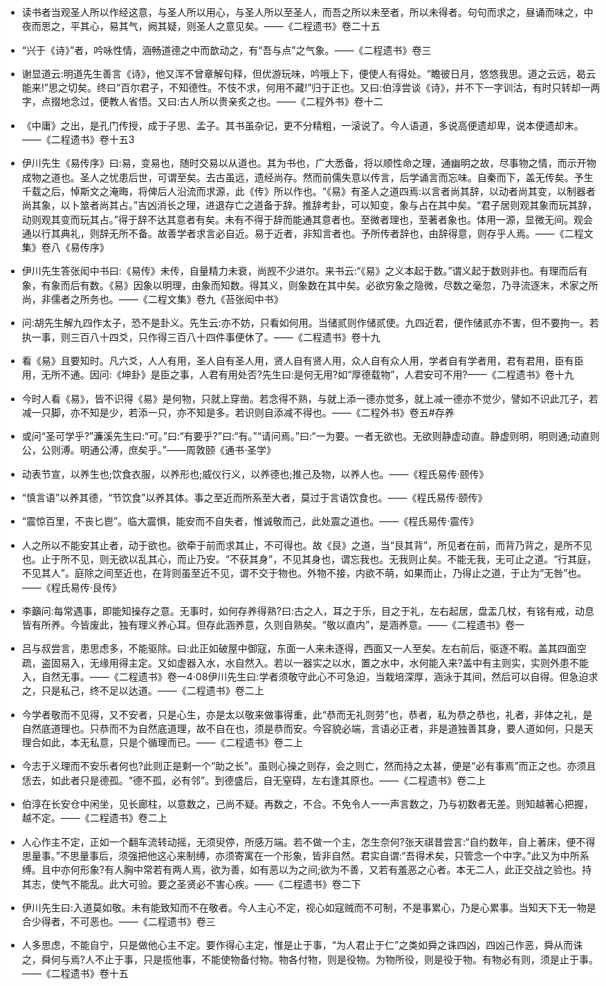 * 读书者当观圣人所以作经这意，与圣人所以用心，与圣人所以至圣人，而吾之所以未至者，所以未得者。句句而求之，昼诵而味之，中夜而思之，平其心，易其气，阙其疑，则圣人之意见矣。——《二程遗书》卷二十五

* “兴于《诗》”者，吟咏性情，涵畅道德之中而歆动之，有“吾与点”之气象。——《二程遗书》卷三

* 谢显道云:明道先生善言《诗》，他又浑不曾章解句释，但优游玩味，吟哦上下，便使人有得处。“瞻彼日月，悠悠我思。道之云远，曷云能来!”思之切矣。终曰“百尔君子，不知德性。不忮不求，何用不藏!”归于正也。又曰:伯淳尝谈《诗》，并不下一字训沽，有时只转却一两字，点掇地念过，便教人省悟。又曰:古人所以贵亲炙之也。——《二程外书》卷十二

* 《中庸》之出，是孔门传授，成于子思、孟子。其书虽杂记，更不分精粗，一滚说了。今人语道，多说高便遗却卑，说本便遗却末。——《二程遗书》卷十五3

* 伊川先生《易传序》曰:易，变易也，随时交易以从道也。其为书也，广大悉备，将以顺性命之理，通幽明之故，尽事物之情，而示开物成物之道也。圣人之忧患后世，可谓至矣。去古虽远，遗经尚存。然而前儒失意以传言，后学诵言而忘味。自秦而下，盖无传矣。予生千载之后，悼斯文之淹晦，将俾后人沿流而求源，此《传》所以作也。“《易》有圣人之道四焉:以言者尚其辞，以动者尚其变，以制器者尚其象，以卜筮者尚其占。”吉凶消长之理，进退存亡之道备于辞。推辞考卦，可以知变，象与占在其中矣。“君子居则观其象而玩其辞，动则观其变而玩其占。”得于辞不达其意者有矣。未有不得于辞而能通其意者也。至微者理也，至著者象也。体用一源，显微无间。观会通以行其典礼，则辞无所不备。故善学者求言必自近。易于近者，非知言者也。予所传者辞也，由辞得意，则存乎人焉。——《二程文集》卷八《易传序》

* 伊川先生答张闳中书曰:《易传》未传，自量精力未衰，尚觊不少进尔。来书云:“《易》之义本起于数。”谓义起于数则非也。有理而后有象，有象而后有数。《易》因象以明理，由象而知数。得其义，则象数在其中矣。必欲穷象之隐微，尽数之毫忽，乃寻流逐末，术家之所尚，非儒者之所务也。——《二程文集》卷九《苔张闳中书》

* 问:胡先生解九四作太子，恐不是卦义。先生云:亦不妨，只看如何用。当储贰则作储贰使。九四近君，便作储贰亦不害，但不要拘一。若执一事，则三百八十四爻，只作得三百八十四件事便休了。——《二程遗书》卷十九

* 看《易》且要知时。凡六爻，人人有用，圣人自有圣人用，贤人自有贤人用，众人自有众人用，学者自有学者用，君有君用，臣有臣用，无所不通。因问:《坤卦》是臣之事，人君有用处否?先生曰:是何无用?如“厚德载物”，人君安可不用?——《二程遗书》卷十九

* 今时人看《易》，皆不识得《易》是何物，只就上穿凿。若念得不熟，与就上添一德亦觉多，就上减一德亦不觉少，譬如不识此兀子，若减一只脚，亦不知是少，若添一只，亦不知是多。若识则自添减不得也。——《二程外书》卷五#存养

* 或问“圣可学乎?”濂溪先生曰:“可。”曰:“有要乎?”曰:“有。”“请问焉。”曰:“一为要。一者无欲也。无欲则静虚动直。静虚则明，明则通;动直则公，公则溥。明通公溥，庶矣乎。”——周敦颐《通书·圣学》

* 动表节宣，以养生也;饮食衣服，以养形也;威仪行义，以养德也;推己及物，以养人也。——《程氏易传·颐传》

* “慎言语”以养其德，“节饮食”以养其体。事之至近而所系至大者，莫过于言语饮食也。——《程氏易传·颐传》

* “震惊百里，不丧匕鬯”。临大震惧，能安而不自失者，惟诚敬而己，此处震之道也。——《程氏易传·震传》

* 人之所以不能安其止者，动于欲也。欲牵于前而求其止，不可得也。故《艮》之道，当“艮其背”，所见者在前，而背乃背之，是所不见也。止于所不见，则无欲以乱其心，而止乃安。“不获其身”，不见其身也，谓忘我也。无我则止矣。不能无我，无可止之道。“行其庭，不见其人”。庭除之间至近也，在背则虽至近不见，谓不交于物也。外物不接，内欲不萌，如果而止，乃得止之道，于止为“无咎”也。——《程氏易传·艮传》

* 李籲问:每常遇事，即能知操存之意。无事时，如何存养得熟?曰:古之人，耳之于乐，目之于礼，左右起居，盘盂几杖，有铭有戒，动息皆有所养。今皆废此，独有理义养心耳。但存此涵养意，久则自熟矣。“敬以直内”，是涵养意。——《二程遗书》卷一

* 吕与叔尝言，患思虑多，不能驱除。曰:此正如破屋中御寇，东面一人来未逐得，西面又一人至矣。左右前后，驱逐不暇。盖其四面空疏，盗固易入，无缘用得主定。又如虚器入水，水自然入。若以一器实之以水，置之水中，水何能入来?盖中有主则实，实则外患不能入，自然无事。——《二程遗书》卷一4·08伊川先生曰:学者须敬守此心不可急迫，当栽培深厚，涵泳于其间，然后可以自得。但急迫求之，只是私己，终不足以达道。——《二程遗书》卷二上

* 今学者敬而不见得，又不安者，只是心生，亦是太以敬来做事得重，此“恭而无礼则劳”也，恭者，私为恭之恭也，礼者，非体之礼，是自然底道理也。只恭而不为自然底道理，故不自在也，须是恭而安。今容貌必端，言语必正者，非是道独善其身，要人道如何，只是天理合如此，本无私意，只是个循理而已。——《二程遗书》卷二上

* 今志于义理而不安乐者何也?此则正是剩一个“助之长”。虽则心操之则存，会之则亡，然而持之太甚，便是“必有事焉”而正之也。亦须且恁去，如此者只是德孤。“德不孤，必有邻”。到德盛后，自无窒碍，左右逢其原也。——《二程遗书》卷二上

* 伯淳在长安仓中闲坐，见长廊柱，以意数之，己尚不疑。再数之，不合。不免令人一一声言数之，乃与初数者无差。则知越著心把握，越不定。——《二程遗书》卷二上

* 人心作主不定，正如一个翻车流转动摇，无须臾停，所感万端。若不做一个主，怎生奈何?张天祺昔尝言:“自约数年，自上著床，便不得思量事。”不思量事后，须强把他这心来制缚，亦须寄寓在一个形象，皆非自然。君实自谓:“吾得术矣，只管念一个中字。”此又为中所系缚。且中亦何形象?有人胸中常若有两人焉，欲为善，如有恶以为之间;欲为不善，又若有羞恶之心者。本无二人，此正交战之验也。持其志，使气不能乱。此大可验。要之圣贤必不害心疾。——《二程遗书》卷二下

* 伊川先生曰:入道莫如敬。未有能致知而不在敬者。今人主心不定，视心如寇贼而不可制，不是事累心，乃是心累事。当知天下无一物是合少得者，不可恶也。——《二程遗书》卷三

* 人多思虑，不能自宁，只是做他心主不定。要作得心主定，惟是止于事，“为人君止于仁”之类如舜之诛四凶，四凶己作恶，舜从而诛之，舜何与焉?人不止于事，只是揽他事，不能使物备付物。物各付物，则是役物。为物所役，则是役于物。有物必有则，须是止于事。——《二程遗书》卷十五

